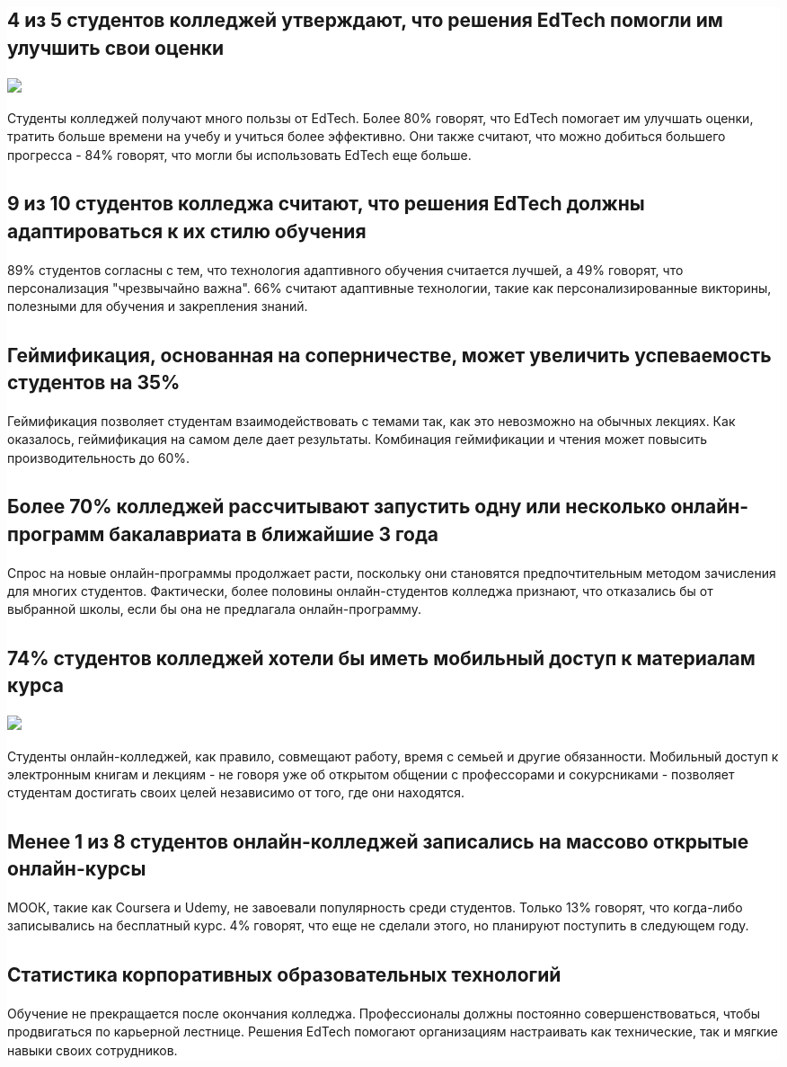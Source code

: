 ## 4 из 5 студентов колледжей утверждают, что решения EdTech помогли им улучшить свои оценки

![](/img/345455.png)

Студенты колледжей получают много пользы от EdTech. Более 80% говорят, что EdTech помогает им улучшать оценки, тратить больше времени на учебу и учиться более эффективно. Они также считают, что можно добиться большего прогресса - 84% говорят, что могли бы использовать EdTech еще больше.

## 9 из 10 студентов колледжа считают, что решения EdTech должны адаптироваться к их стилю обучения

89% студентов согласны с тем, что технология адаптивного обучения считается лучшей, а 49% говорят, что персонализация "чрезвычайно важна". 66% считают адаптивные технологии, такие как персонализированные викторины, полезными для обучения и закрепления знаний.

## Геймификация, основанная на соперничестве, может увеличить успеваемость студентов на 35%

Геймификация позволяет студентам взаимодействовать с темами так, как это невозможно на обычных лекциях. Как оказалось, геймификация на самом деле дает результаты. Комбинация геймификации и чтения может повысить производительность до 60%.

## Более 70% колледжей рассчитывают запустить одну или несколько онлайн-программ бакалавриата в ближайшие 3 года

Спрос на новые онлайн-программы продолжает расти, поскольку они становятся предпочтительным методом зачисления для многих студентов. Фактически, более половины онлайн-студентов колледжа признают, что отказались бы от выбранной школы, если бы она не предлагала онлайн-программу.

## 74% студентов колледжей хотели бы иметь мобильный доступ к материалам курса

![](/img/img_09562.png)

Студенты онлайн-колледжей, как правило, совмещают работу, время с семьей и другие обязанности. Мобильный доступ к электронным книгам и лекциям - не говоря уже об открытом общении с профессорами и сокурсниками - позволяет студентам достигать своих целей независимо от того, где они находятся.

## Менее 1 из 8 студентов онлайн-колледжей записались на массово открытые онлайн-курсы

МООК, такие как Coursera и Udemy, не завоевали популярность среди студентов. Только 13% говорят, что когда-либо записывались на бесплатный курс. 4% говорят, что еще не сделали этого, но планируют поступить в следующем году.

## Статистика корпоративных образовательных технологий

Обучение не прекращается после окончания колледжа. Профессионалы должны постоянно совершенствоваться, чтобы продвигаться по карьерной лестнице. Решения EdTech помогают организациям настраивать как технические, так и мягкие навыки своих сотрудников.
